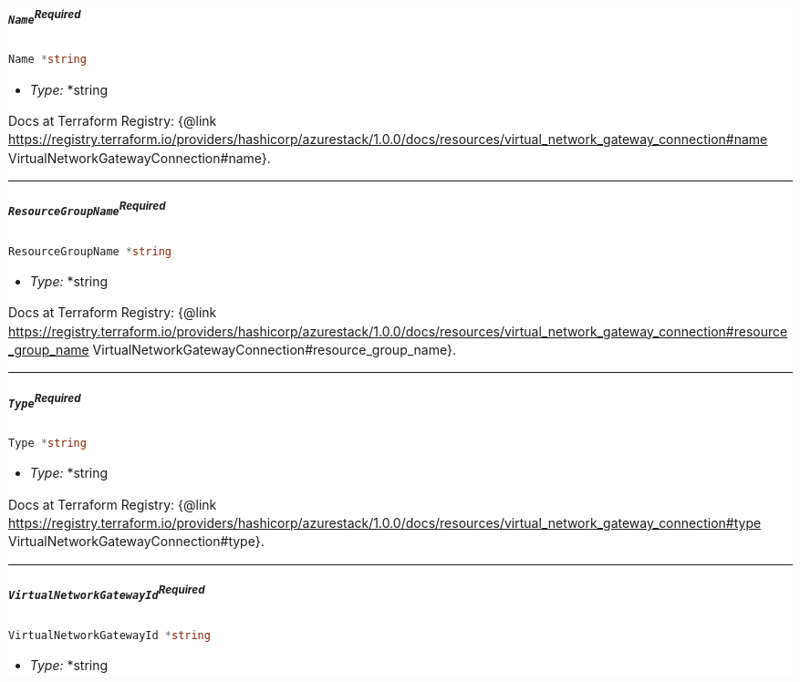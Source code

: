 
##### `Name`<sup>Required</sup> <a name="Name" id="@cdktf/provider-azurestack.virtualNetworkGatewayConnection.VirtualNetworkGatewayConnectionConfig.property.name"></a>

```go
Name *string
```

- *Type:* *string

Docs at Terraform Registry: {@link https://registry.terraform.io/providers/hashicorp/azurestack/1.0.0/docs/resources/virtual_network_gateway_connection#name VirtualNetworkGatewayConnection#name}.

---

##### `ResourceGroupName`<sup>Required</sup> <a name="ResourceGroupName" id="@cdktf/provider-azurestack.virtualNetworkGatewayConnection.VirtualNetworkGatewayConnectionConfig.property.resourceGroupName"></a>

```go
ResourceGroupName *string
```

- *Type:* *string

Docs at Terraform Registry: {@link https://registry.terraform.io/providers/hashicorp/azurestack/1.0.0/docs/resources/virtual_network_gateway_connection#resource_group_name VirtualNetworkGatewayConnection#resource_group_name}.

---

##### `Type`<sup>Required</sup> <a name="Type" id="@cdktf/provider-azurestack.virtualNetworkGatewayConnection.VirtualNetworkGatewayConnectionConfig.property.type"></a>

```go
Type *string
```

- *Type:* *string

Docs at Terraform Registry: {@link https://registry.terraform.io/providers/hashicorp/azurestack/1.0.0/docs/resources/virtual_network_gateway_connection#type VirtualNetworkGatewayConnection#type}.

---

##### `VirtualNetworkGatewayId`<sup>Required</sup> <a name="VirtualNetworkGatewayId" id="@cdktf/provider-azurestack.virtualNetworkGatewayConnection.VirtualNetworkGatewayConnectionConfig.property.virtualNetworkGatewayId"></a>

```go
VirtualNetworkGatewayId *string
```

- *Type:* *string
